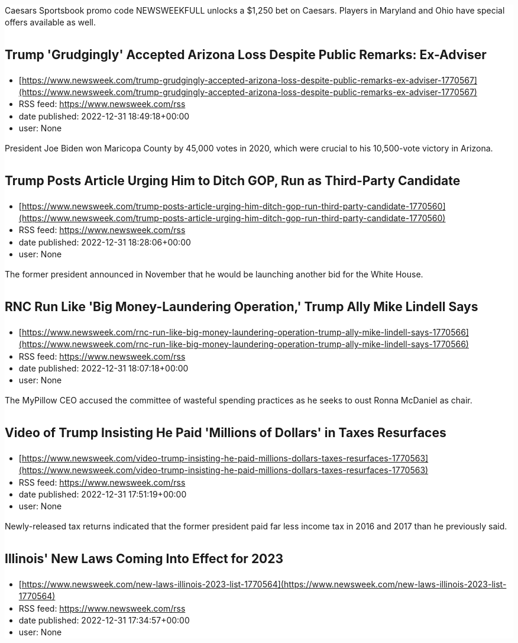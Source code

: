 Caesars Sportsbook promo code NEWSWEEKFULL unlocks a $1,250 bet on Caesars. Players in Maryland and Ohio have special offers available as well.

## Trump 'Grudgingly' Accepted Arizona Loss Despite Public Remarks: Ex-Adviser
 - [https://www.newsweek.com/trump-grudgingly-accepted-arizona-loss-despite-public-remarks-ex-adviser-1770567](https://www.newsweek.com/trump-grudgingly-accepted-arizona-loss-despite-public-remarks-ex-adviser-1770567)
 - RSS feed: https://www.newsweek.com/rss
 - date published: 2022-12-31 18:49:18+00:00
 - user: None

President Joe Biden won Maricopa County by 45,000 votes in 2020, which were crucial to his 10,500-vote victory in Arizona.

## Trump Posts Article Urging Him to Ditch GOP, Run as Third-Party Candidate
 - [https://www.newsweek.com/trump-posts-article-urging-him-ditch-gop-run-third-party-candidate-1770560](https://www.newsweek.com/trump-posts-article-urging-him-ditch-gop-run-third-party-candidate-1770560)
 - RSS feed: https://www.newsweek.com/rss
 - date published: 2022-12-31 18:28:06+00:00
 - user: None

The former president announced in November that he would be launching another bid for the White House.

## RNC Run Like 'Big Money-Laundering Operation,' Trump Ally Mike Lindell Says
 - [https://www.newsweek.com/rnc-run-like-big-money-laundering-operation-trump-ally-mike-lindell-says-1770566](https://www.newsweek.com/rnc-run-like-big-money-laundering-operation-trump-ally-mike-lindell-says-1770566)
 - RSS feed: https://www.newsweek.com/rss
 - date published: 2022-12-31 18:07:18+00:00
 - user: None

The MyPillow CEO accused the committee of wasteful spending practices as he seeks to oust Ronna McDaniel as chair.

## Video of Trump Insisting He Paid 'Millions of Dollars' in Taxes Resurfaces
 - [https://www.newsweek.com/video-trump-insisting-he-paid-millions-dollars-taxes-resurfaces-1770563](https://www.newsweek.com/video-trump-insisting-he-paid-millions-dollars-taxes-resurfaces-1770563)
 - RSS feed: https://www.newsweek.com/rss
 - date published: 2022-12-31 17:51:19+00:00
 - user: None

Newly-released tax returns indicated that the former president paid far less income tax in 2016 and 2017 than he previously said.

## Illinois' New Laws Coming Into Effect for 2023
 - [https://www.newsweek.com/new-laws-illinois-2023-list-1770564](https://www.newsweek.com/new-laws-illinois-2023-list-1770564)
 - RSS feed: https://www.newsweek.com/rss
 - date published: 2022-12-31 17:34:57+00:00
 - user: None
